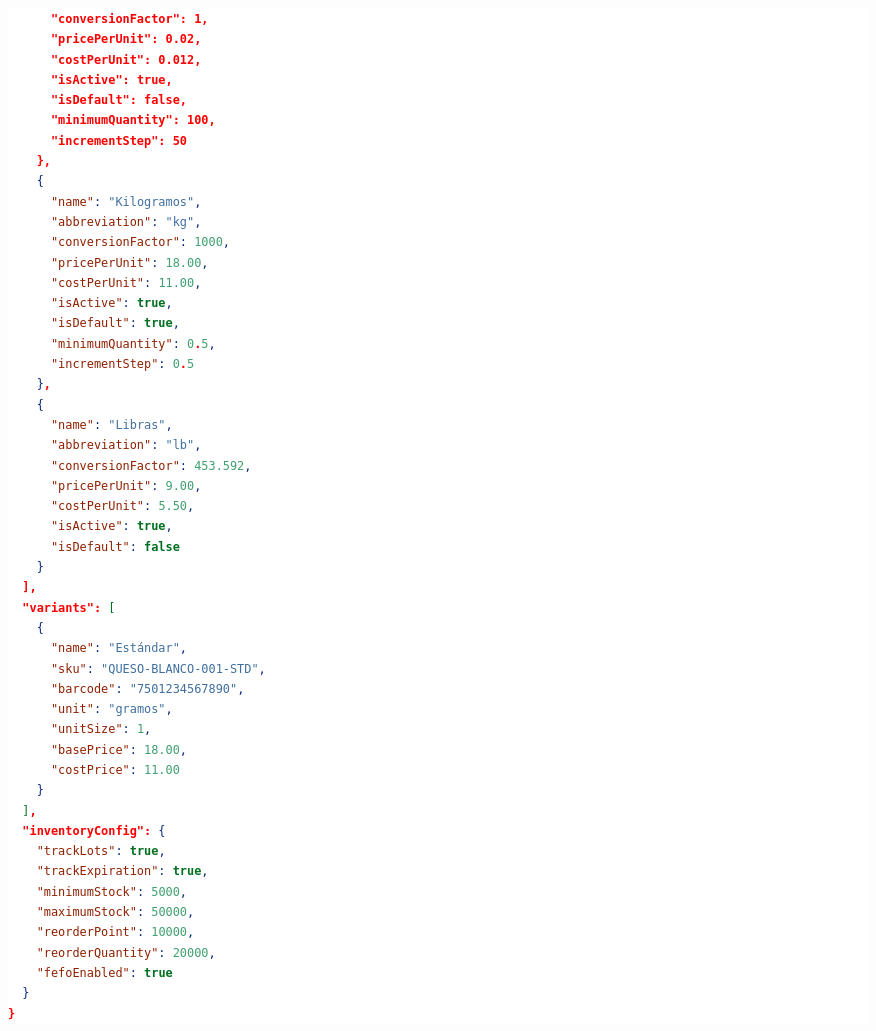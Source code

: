 ```json
      "conversionFactor": 1,
      "pricePerUnit": 0.02,
      "costPerUnit": 0.012,
      "isActive": true,
      "isDefault": false,
      "minimumQuantity": 100,
      "incrementStep": 50
    },
    {
      "name": "Kilogramos",
      "abbreviation": "kg",
      "conversionFactor": 1000,
      "pricePerUnit": 18.00,
      "costPerUnit": 11.00,
      "isActive": true,
      "isDefault": true,
      "minimumQuantity": 0.5,
      "incrementStep": 0.5
    },
    {
      "name": "Libras",
      "abbreviation": "lb",
      "conversionFactor": 453.592,
      "pricePerUnit": 9.00,
      "costPerUnit": 5.50,
      "isActive": true,
      "isDefault": false
    }
  ],
  "variants": [
    {
      "name": "Estándar",
      "sku": "QUESO-BLANCO-001-STD",
      "barcode": "7501234567890",
      "unit": "gramos",
      "unitSize": 1,
      "basePrice": 18.00,
      "costPrice": 11.00
    }
  ],
  "inventoryConfig": {
    "trackLots": true,
    "trackExpiration": true,
    "minimumStock": 5000,
    "maximumStock": 50000,
    "reorderPoint": 10000,
    "reorderQuantity": 20000,
    "fefoEnabled": true
  }
}
```
